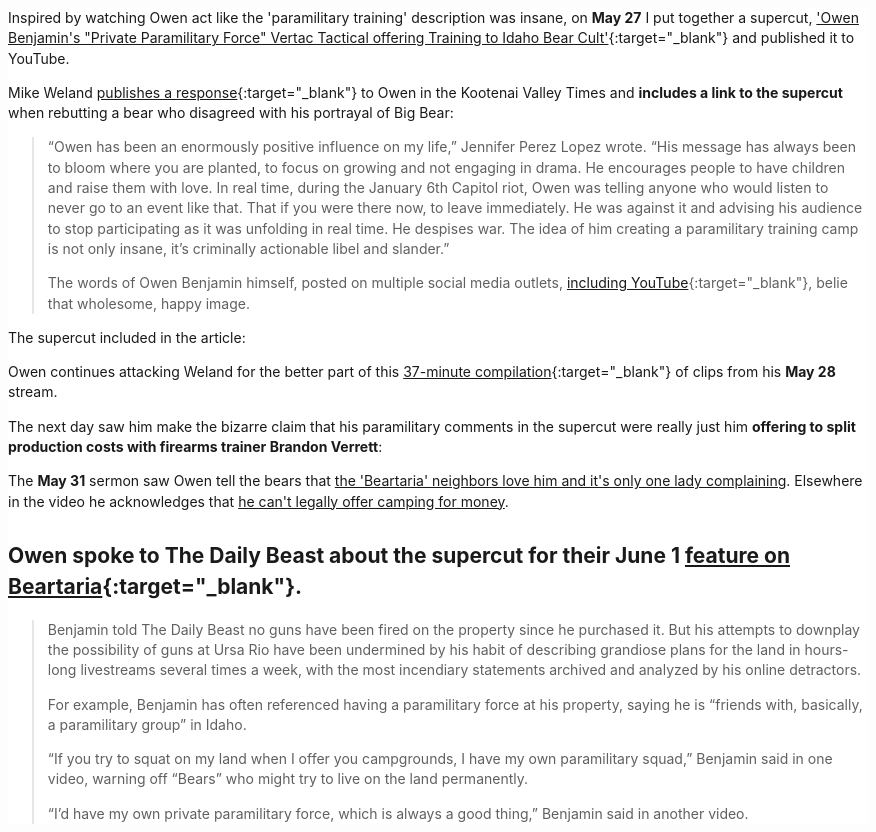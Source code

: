 <iframe width="640" height="360" src="https://www.youtube-nocookie.com/embed/WESS5Stl3Ks" title="YouTube video player" frameborder="0" allow="accelerometer; autoplay; clipboard-write; encrypted-media; gyroscope; picture-in-picture" allowfullscreen></iframe>



Inspired by watching Owen act like the 'paramilitary training' description was insane, on **May 27** I put together a supercut,  ['Owen Benjamin's "Private Paramilitary Force" Vertac Tactical offering Training to Idaho Bear Cult'](https://digitaljonestown.com/posts/owen-benjamins-private-paramilitary-force-vertac-tactical-offering-training-to-idaho-bear-cult){:target="_blank"} and published it to YouTube.

Mike Weland [publishes a response](https://kvt.news/2021/05/27/former-comics-dark-colors-showing-through/){:target="_blank"} to Owen in the Kootenai Valley Times and **includes a link to the supercut** when rebutting a bear who disagreed with his portrayal of Big Bear:

> “Owen has been an enormously positive influence on my life,” Jennifer Perez Lopez wrote. “His message has always been to bloom where you are planted, to focus on growing and not engaging in drama. He encourages people to have children and raise them with love. In real time, during the January 6th Capitol riot, Owen was telling anyone who would listen to never go to an event like that. That if you were there now, to leave immediately. He was against it and advising his audience to stop participating as it was unfolding in real time. He despises war. The idea of him creating a paramilitary training camp is not only insane, it’s criminally actionable libel and slander.”
>
> The words of Owen Benjamin himself, posted on multiple social media outlets, [including YouTube](https://www.youtube.com/watch?v=YfxmjmnPszI){:target="_blank"}, belie that wholesome, happy image.

The supercut included in the article:

<iframe width="640" height="360" src="https://www.youtube-nocookie.com/embed/YfxmjmnPszI" title="YouTube video player" frameborder="0" allow="accelerometer; autoplay; clipboard-write; encrypted-media; gyroscope; picture-in-picture" allowfullscreen></iframe>



Owen continues attacking Weland for the better part of this [37-minute compilation](https://youtu.be/TydWAwcFki8){:target="_blank"} of clips from his **May 28** stream. 

The next day saw him make the bizarre claim that his paramilitary comments in the supercut were really just him **offering to split production costs with firearms trainer Brandon Verrett**:

<iframe width="640" height="360" src="https://www.youtube-nocookie.com/embed/vAhNx4tf2gM?t=1475" title="YouTube video player" frameborder="0" allow="accelerometer; autoplay; clipboard-write; encrypted-media; gyroscope; picture-in-picture" allowfullscreen></iframe>



The **May 31** sermon saw Owen tell the bears that [the 'Beartaria' neighbors love him and it's only one lady complaining](https://www.youtube.com/watch?v=nTIL0zfYzh4). Elsewhere in the video he acknowledges that [he can't legally offer camping for money](https://www.youtube.com/watch?v=nTIL0zfYzh4&t=891s).

## Owen spoke to The Daily Beast about the supercut for their **June 1** [feature on Beartaria](https://www.thedailybeast.com/neighbors-fear-bear-themed-compound-will-be-next-ruby-ridge){:target="_blank"}.

> Benjamin told The Daily Beast no guns have been fired on the property since he purchased it. But his attempts to downplay the possibility of guns at Ursa Rio have been undermined by his habit of describing grandiose plans for the land in hours-long livestreams several times a week, with the most incendiary statements archived and analyzed by his online detractors.
>
> For example, Benjamin has often referenced having a paramilitary force at his property, saying he is “friends with, basically, a paramilitary group” in Idaho.
>
> “If you try to squat on my land when I offer you campgrounds, I have my own paramilitary squad,” Benjamin said in one video, warning off “Bears” who might try to live on the land permanently.
>
> “I’d have my own private paramilitary force, which is always a good thing,” Benjamin said in another video.